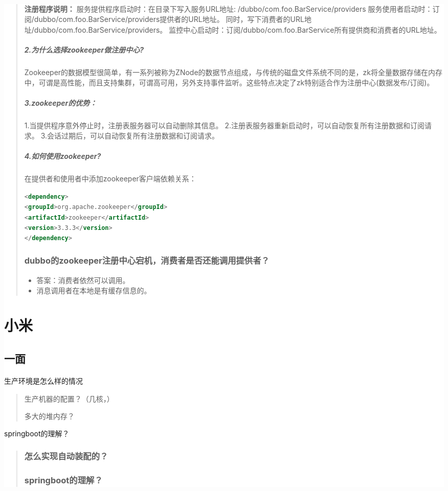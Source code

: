 >**注册程序说明：**
>服务提供程序启动时：在目录下写入服务URL地址: /dubbo/com.foo.BarService/providers
>服务使用者启动时：订阅/dubbo/com.foo.BarService/providers提供者的URL地址。
>           同时，写下消费者的URL地址/dubbo/com.foo.BarService/providers。
>监控中心启动时：订阅/dubbo/com.foo.BarService所有提供商和消费者的URL地址。
>
>##### 2.为什么选择zookeeper做注册中心?
>
>​    Zookeeper的数据模型很简单，有一系列被称为ZNode的数据节点组成，与传统的磁盘文件系统不同的是，zk将全量数据存储在内存中，可谓是高性能，而且支持集群，可谓高可用，另外支持事件监听。这些特点决定了zk特别适合作为注册中心(数据发布/订阅)。
>
>##### 3.zookeeper的优势：
>
>1.当提供程序意外停止时，注册表服务器可以自动删除其信息。
>2.注册表服务器重新启动时，可以自动恢复所有注册数据和订阅请求。
>3.会话过期后，可以自动恢复所有注册数据和订阅请求。
>
>##### 4.如何使用zookeeper?
>
>在提供者和使用者中添加zookeeper客户端依赖关系：
>
>```xml
><dependency>
><groupId>org.apache.zookeeper</groupId>
><artifactId>zookeeper</artifactId>
><version>3.3.3</version>
></dependency>
>```
>
>### dubbo的zookeeper注册中心宕机，消费者是否还能调用提供者？
>
>* 答案：消费者依然可以调用。
>* 消息调用者在本地是有缓存信息的。



# 小米

## 一面

生产环境是怎么样的情况

>生产机器的配置？（几核，）
>
>多大的堆内存？

springboot的理解？

>### 怎么实现自动装配的？
>
>### springboot的理解？
>
>
